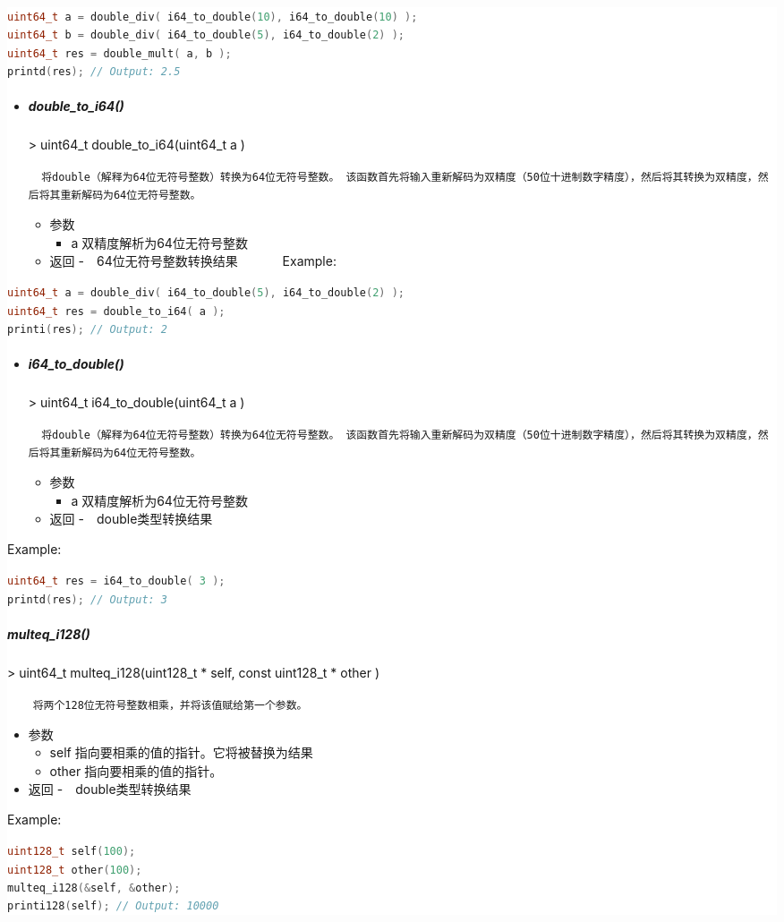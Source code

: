 ```c++
uint64_t a = double_div( i64_to_double(10), i64_to_double(10) );
uint64_t b = double_div( i64_to_double(5), i64_to_double(2) );
uint64_t res = double_mult( a, b );
printd(res); // Output: 2.5
```
- <h5 id="double_to_i64">double_to_i64()</h5>
    > uint64_t double_to_i64(uint64_t a )     
    
        将double（解释为64位无符号整数）转换为64位无符号整数。 该函数首先将输入重新解码为双精度（50位十进制数字精度），然后将其转换为双精度，然后将其重新解码为64位无符号整数。    
    - 参数
        - a 双精度解析为64位无符号整数
    - 返回
        -　64位无符号整数转换结果　
        　　
Example:

```c++
uint64_t a = double_div( i64_to_double(5), i64_to_double(2) );
uint64_t res = double_to_i64( a );
printi(res); // Output: 2
```

- <h5 id="i64_to_double">i64_to_double()</h5>
    > uint64_t i64_to_double(uint64_t a )     
    
        将double（解释为64位无符号整数）转换为64位无符号整数。 该函数首先将输入重新解码为双精度（50位十进制数字精度），然后将其转换为双精度，然后将其重新解码为64位无符号整数。    
    - 参数
        - a 双精度解析为64位无符号整数
    - 返回
        -　double类型转换结果　　　

Example:

```c++
uint64_t res = i64_to_double( 3 );
printd(res); // Output: 3
```
<h5 id="multeq_i128">multeq_i128()</h5>
  > uint64_t multeq_i128(uint128_t *  self, const uint128_t *   other )     
    
        将两个128位无符号整数相乘，并将该值赋给第一个参数。
  - 参数
    - self 指向要相乘的值的指针。它将被替换为结果
    - other 指向要相乘的值的指针。
  - 返回
    -　double类型转换结果　　　

Example:

```c++
uint128_t self(100);
uint128_t other(100);
multeq_i128(&self, &other);
printi128(self); // Output: 10000

```
